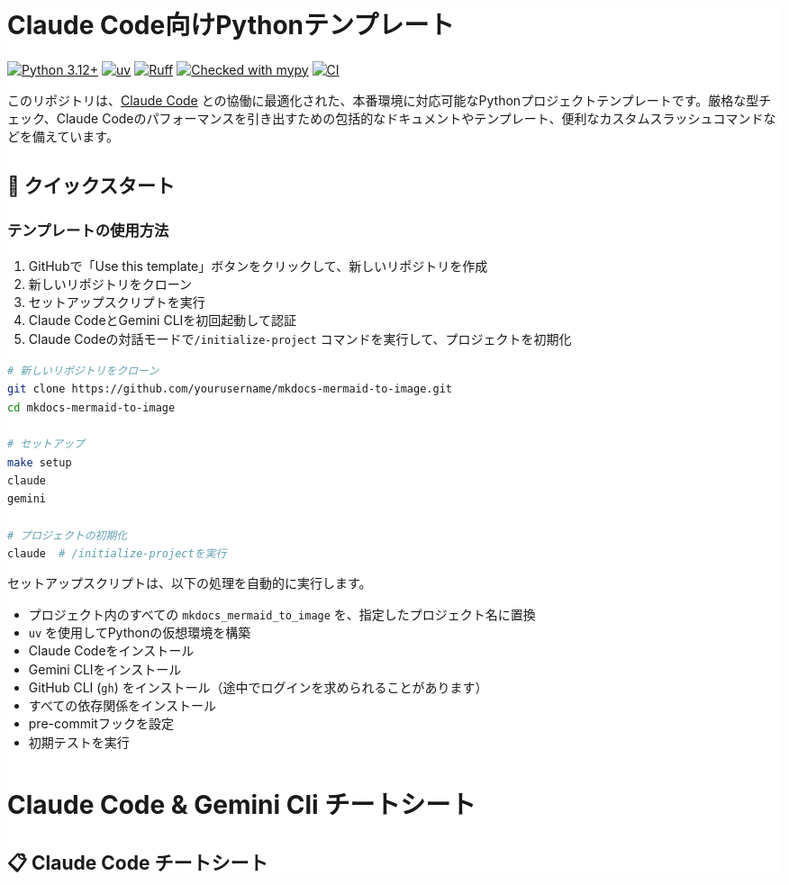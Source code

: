 # Claude Code向けPythonテンプレート

[![Python 3.12+](https://img.shields.io/badge/python-3.12+-blue.svg)](https://www.python.org/downloads/)
[![uv](https://img.shields.io/badge/uv-latest-green.svg)](https://github.com/astral-sh/uv)
[![Ruff](https://img.shields.io/badge/code%20style-ruff-000000.svg)](https://github.com/astral-sh/ruff)
[![Checked with mypy](https://www.mypy-lang.org/static/mypy_badge.svg)](https://mypy-lang.org/)
[![CI](https://github.com/discus0434/python-template-for-claude-code/actions/workflows/ci.yml/badge.svg)](https://github.com/discus0434/python-template-for-claude-code/actions/workflows/ci.yml)

このリポジトリは、[Claude Code](https://www.anthropic.com/claude-code) との協働に最適化された、本番環境に対応可能なPythonプロジェクトテンプレートです。厳格な型チェック、Claude Codeのパフォーマンスを引き出すための包括的なドキュメントやテンプレート、便利なカスタムスラッシュコマンドなどを備えています。

## 🚀 クイックスタート

### テンプレートの使用方法

1.  GitHubで「Use this template」ボタンをクリックして、新しいリポジトリを作成
2.  新しいリポジトリをクローン
3.  セットアップスクリプトを実行
4.  Claude CodeとGemini CLIを初回起動して認証
5.  Claude Codeの対話モードで`/initialize-project` コマンドを実行して、プロジェクトを初期化

```bash
# 新しいリポジトリをクローン
git clone https://github.com/yourusername/mkdocs-mermaid-to-image.git
cd mkdocs-mermaid-to-image

# セットアップ
make setup
claude
gemini

# プロジェクトの初期化
claude  # /initialize-projectを実行
```

セットアップスクリプトは、以下の処理を自動的に実行します。
- プロジェクト内のすべての `mkdocs_mermaid_to_image` を、指定したプロジェクト名に置換
- `uv` を使用してPythonの仮想環境を構築
- Claude Codeをインストール
- Gemini CLIをインストール
- GitHub CLI (`gh`) をインストール（途中でログインを求められることがあります）
- すべての依存関係をインストール
- pre-commitフックを設定
- 初期テストを実行

# Claude Code & Gemini Cli チートシート

## 📋 Claude Code チートシート
